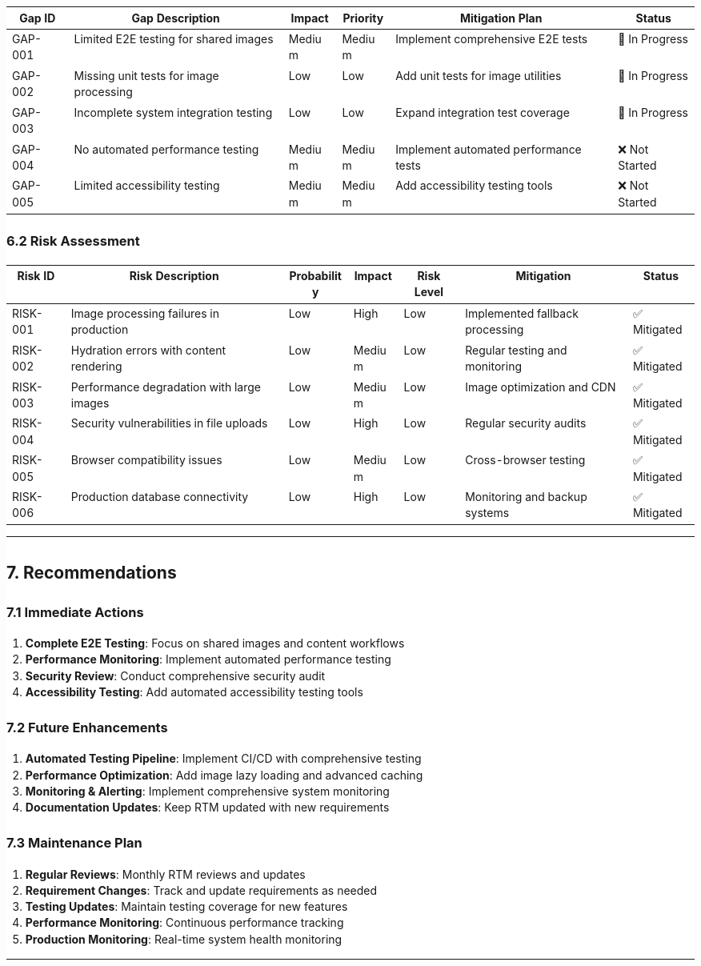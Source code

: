 | Gap ID | Gap Description | Impact | Priority | Mitigation Plan | Status |
|--------|----------------|--------|----------|-----------------|--------|
| GAP-001 | Limited E2E testing for shared images | Medium | Medium | Implement comprehensive E2E tests | 🚧 In Progress |
| GAP-002 | Missing unit tests for image processing | Low | Low | Add unit tests for image utilities | 🚧 In Progress |
| GAP-003 | Incomplete system integration testing | Low | Low | Expand integration test coverage | 🚧 In Progress |
| GAP-004 | No automated performance testing | Medium | Medium | Implement automated performance tests | ❌ Not Started |
| GAP-005 | Limited accessibility testing | Medium | Medium | Add accessibility testing tools | ❌ Not Started |

### 6.2 Risk Assessment

| Risk ID | Risk Description | Probability | Impact | Risk Level | Mitigation | Status |
|---------|------------------|-------------|--------|------------|------------|--------|
| RISK-001 | Image processing failures in production | Low | High | Low | Implemented fallback processing | ✅ Mitigated |
| RISK-002 | Hydration errors with content rendering | Low | Medium | Low | Regular testing and monitoring | ✅ Mitigated |
| RISK-003 | Performance degradation with large images | Low | Medium | Low | Image optimization and CDN | ✅ Mitigated |
| RISK-004 | Security vulnerabilities in file uploads | Low | High | Low | Regular security audits | ✅ Mitigated |
| RISK-005 | Browser compatibility issues | Low | Medium | Low | Cross-browser testing | ✅ Mitigated |
| RISK-006 | Production database connectivity | Low | High | Low | Monitoring and backup systems | ✅ Mitigated |

---

## 7. Recommendations

### 7.1 Immediate Actions
1. **Complete E2E Testing**: Focus on shared images and content workflows
2. **Performance Monitoring**: Implement automated performance testing
3. **Security Review**: Conduct comprehensive security audit
4. **Accessibility Testing**: Add automated accessibility testing tools

### 7.2 Future Enhancements
1. **Automated Testing Pipeline**: Implement CI/CD with comprehensive testing
2. **Performance Optimization**: Add image lazy loading and advanced caching
3. **Monitoring & Alerting**: Implement comprehensive system monitoring
4. **Documentation Updates**: Keep RTM updated with new requirements

### 7.3 Maintenance Plan
1. **Regular Reviews**: Monthly RTM reviews and updates
2. **Requirement Changes**: Track and update requirements as needed
3. **Testing Updates**: Maintain testing coverage for new features
4. **Performance Monitoring**: Continuous performance tracking
5. **Production Monitoring**: Real-time system health monitoring

---
